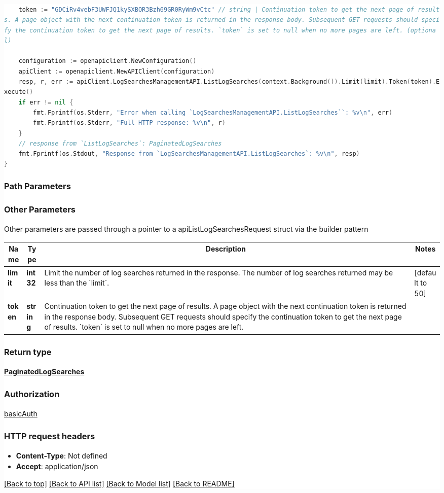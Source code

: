 ```go
    token := "GDCiRv4vebF3UWFJQ1kySXBOR3Bzh69GR0RyWm9vCtc" // string | Continuation token to get the next page of results. A page object with the next continuation token is returned in the response body. Subsequent GET requests should specify the continuation token to get the next page of results. `token` is set to null when no more pages are left. (optional)

    configuration := openapiclient.NewConfiguration()
    apiClient := openapiclient.NewAPIClient(configuration)
    resp, r, err := apiClient.LogSearchesManagementAPI.ListLogSearches(context.Background()).Limit(limit).Token(token).Execute()
    if err != nil {
        fmt.Fprintf(os.Stderr, "Error when calling `LogSearchesManagementAPI.ListLogSearches``: %v\n", err)
        fmt.Fprintf(os.Stderr, "Full HTTP response: %v\n", r)
    }
    // response from `ListLogSearches`: PaginatedLogSearches
    fmt.Fprintf(os.Stdout, "Response from `LogSearchesManagementAPI.ListLogSearches`: %v\n", resp)
}
```

### Path Parameters



### Other Parameters

Other parameters are passed through a pointer to a apiListLogSearchesRequest struct via the builder pattern


Name | Type | Description  | Notes
------------- | ------------- | ------------- | -------------
 **limit** | **int32** | Limit the number of log searches returned in the response. The number of log searches returned may be less than the &#x60;limit&#x60;. | [default to 50]
 **token** | **string** | Continuation token to get the next page of results. A page object with the next continuation token is returned in the response body. Subsequent GET requests should specify the continuation token to get the next page of results. &#x60;token&#x60; is set to null when no more pages are left. | 

### Return type

[**PaginatedLogSearches**](PaginatedLogSearches.md)

### Authorization

[basicAuth](../README.md#basicAuth)

### HTTP request headers

- **Content-Type**: Not defined
- **Accept**: application/json

[[Back to top]](#) [[Back to API list]](../README.md#documentation-for-api-endpoints)
[[Back to Model list]](../README.md#documentation-for-models)
[[Back to README]](../README.md)
